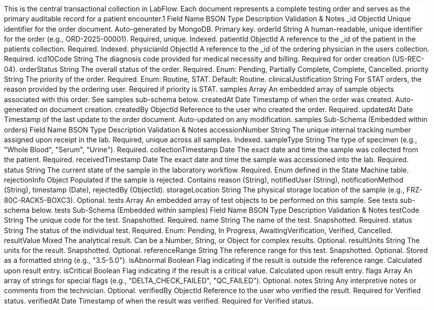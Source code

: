 This is the central transactional collection in LabFlow. Each document represents a complete testing order and serves as the primary auditable record for a patient encounter.1
Field Name	BSON Type	Description	Validation & Notes
_id	ObjectId	Unique identifier for the order document.	Auto-generated by MongoDB. Primary key.
orderId	String	A human-readable, unique identifier for the order (e.g., ORD-2025-00001).	Required, unique. Indexed.
patientId	ObjectId	A reference to the _id of the patient in the patients collection.	Required. Indexed.
physicianId	ObjectId	A reference to the _id of the ordering physician in the users collection.	Required.
icd10Code	String	The diagnosis code provided for medical necessity and billing.	Required for order creation (US-REC-04).
orderStatus	String	The overall status of the order.	Required. Enum: Pending, Partially Complete, Complete, Cancelled.
priority	String	The priority of the order.	Required. Enum: Routine, STAT. Default: Routine.
clinicalJustification	String	For STAT orders, the reason provided by the ordering user.	Required if priority is STAT.
samples	Array	An embedded array of sample objects associated with this order.	See samples sub-schema below.
createdAt	Date	Timestamp of when the order was created.	Auto-generated on document creation.
createdBy	ObjectId	Reference to the user who created the order.	Required.
updatedAt	Date	Timestamp of the last update to the order document.	Auto-updated on any modification.
samples Sub-Schema (Embedded within orders)
Field Name	BSON Type	Description	Validation & Notes
accessionNumber	String	The unique internal tracking number assigned upon receipt in the lab.	Required, unique across all samples. Indexed.
sampleType	String	The type of specimen (e.g., "Whole Blood", "Serum", "Urine").	Required.
collectionTimestamp	Date	The exact date and time the sample was collected from the patient.	Required.
receivedTimestamp	Date	The exact date and time the sample was accessioned into the lab.	Required.
status	String	The current state of the sample in the laboratory workflow.	Required. Enum defined in the State Machine table.
rejectionInfo	Object	Populated if the sample is rejected.	Contains reason (String), notifiedUser (String), notificationMethod (String), timestamp (Date), rejectedBy (ObjectId).
storageLocation	String	The physical storage location of the sample (e.g., FRZ-80C-RACK5-BOXC3).	Optional.
tests	Array	An embedded array of test objects to be performed on this sample.	See tests sub-schema below.
tests Sub-Schema (Embedded within samples)
Field Name	BSON Type	Description	Validation & Notes
testCode	String	The unique code for the test. Snapshotted.	Required.
name	String	The name of the test. Snapshotted.	Required.
status	String	The status of the individual test.	Required. Enum: Pending, In Progress, AwaitingVerification, Verified, Cancelled.
resultValue	Mixed	The analytical result. Can be a Number, String, or Object for complex results.	Optional.
resultUnits	String	The units for the result. Snapshotted.	Optional.
referenceRange	String	The reference range for this test. Snapshotted.	Optional. Stored as a formatted string (e.g., "3.5-5.0").
isAbnormal	Boolean	Flag indicating if the result is outside the reference range.	Calculated upon result entry.
isCritical	Boolean	Flag indicating if the result is a critical value.	Calculated upon result entry.
flags	Array	An array of strings for special flags (e.g., "DELTA_CHECK_FAILED", "QC_FAILED").	Optional.
notes	String	Any interpretive notes or comments from the technician.	Optional.
verifiedBy	ObjectId	Reference to the user who verified the result.	Required for Verified status.
verifiedAt	Date	Timestamp of when the result was verified.	Required for Verified status.

